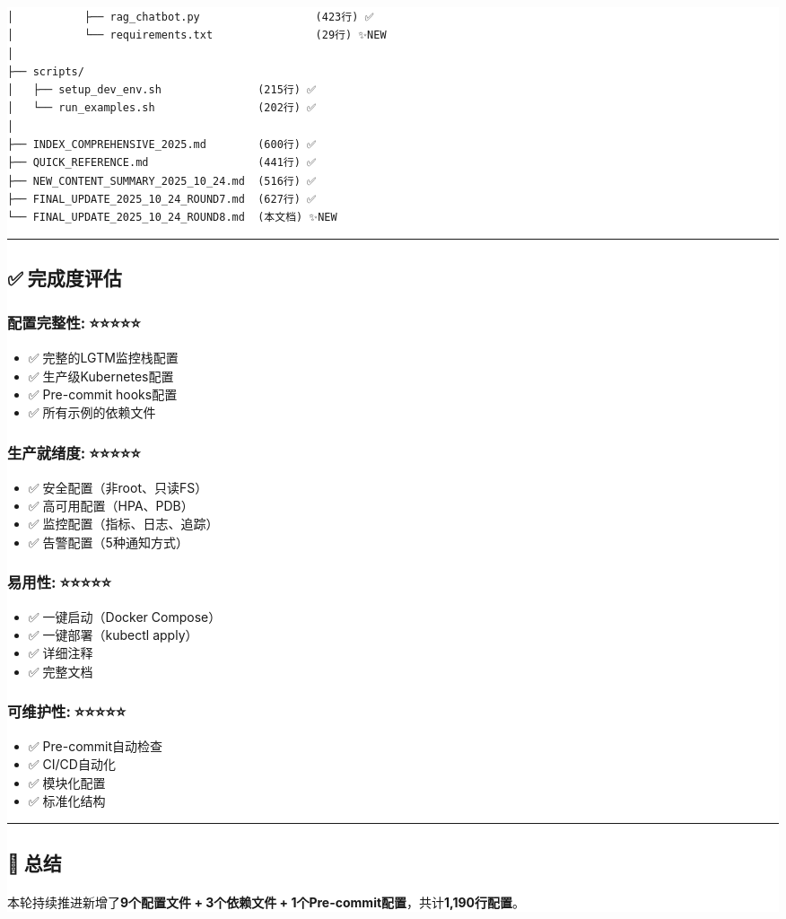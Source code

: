 ```text
│           ├── rag_chatbot.py                  (423行) ✅
│           └── requirements.txt                (29行) ✨NEW
│
├── scripts/
│   ├── setup_dev_env.sh               (215行) ✅
│   └── run_examples.sh                (202行) ✅
│
├── INDEX_COMPREHENSIVE_2025.md        (600行) ✅
├── QUICK_REFERENCE.md                 (441行) ✅
├── NEW_CONTENT_SUMMARY_2025_10_24.md  (516行) ✅
├── FINAL_UPDATE_2025_10_24_ROUND7.md  (627行) ✅
└── FINAL_UPDATE_2025_10_24_ROUND8.md  (本文档) ✨NEW
```

---

## ✅ 完成度评估

### 配置完整性: ⭐⭐⭐⭐⭐

- ✅ 完整的LGTM监控栈配置
- ✅ 生产级Kubernetes配置
- ✅ Pre-commit hooks配置
- ✅ 所有示例的依赖文件

### 生产就绪度: ⭐⭐⭐⭐⭐

- ✅ 安全配置（非root、只读FS）
- ✅ 高可用配置（HPA、PDB）
- ✅ 监控配置（指标、日志、追踪）
- ✅ 告警配置（5种通知方式）

### 易用性: ⭐⭐⭐⭐⭐

- ✅ 一键启动（Docker Compose）
- ✅ 一键部署（kubectl apply）
- ✅ 详细注释
- ✅ 完整文档

### 可维护性: ⭐⭐⭐⭐⭐

- ✅ Pre-commit自动检查
- ✅ CI/CD自动化
- ✅ 模块化配置
- ✅ 标准化结构

---

## 🎉 总结

本轮持续推进新增了**9个配置文件 + 3个依赖文件 + 1个Pre-commit配置**，共计**1,190行配置**。
